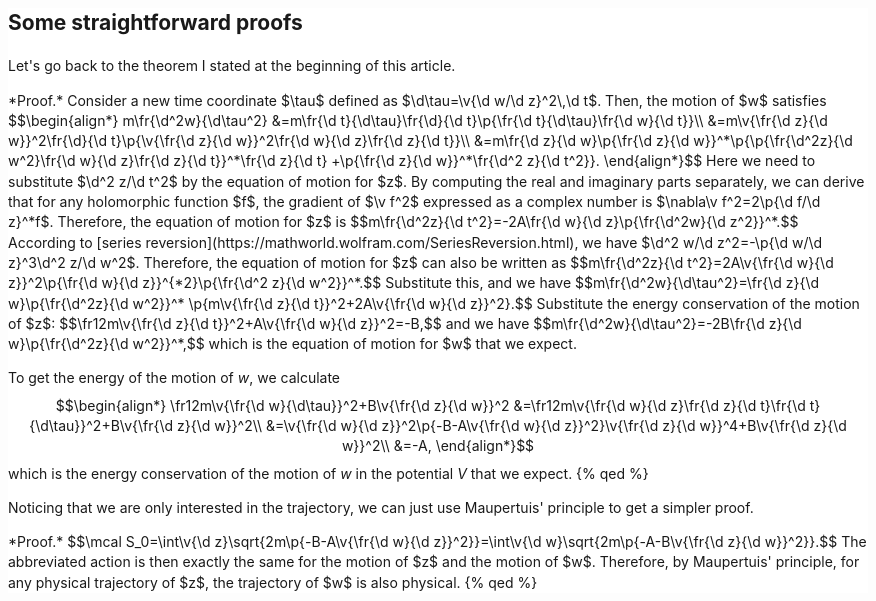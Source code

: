 ## Some straightforward proofs

Let's go back to the theorem I stated at the beginning of this article.

<p class="no-indent">
*Proof.*
Consider a new time coordinate $\tau$ defined as $\d\tau=\v{\d w/\d z}^2\,\d t$.
Then, the motion of $w$ satisfies
$$\begin{align*}
m\fr{\d^2w}{\d\tau^2}
&=m\fr{\d t}{\d\tau}\fr{\d}{\d t}\p{\fr{\d t}{\d\tau}\fr{\d w}{\d t}}\\
&=m\v{\fr{\d z}{\d w}}^2\fr{\d}{\d t}\p{\v{\fr{\d z}{\d w}}^2\fr{\d w}{\d z}\fr{\d z}{\d t}}\\
&=m\fr{\d z}{\d w}\p{\fr{\d z}{\d w}}^*\p{\p{\fr{\d^2z}{\d w^2}\fr{\d w}{\d z}\fr{\d z}{\d t}}^*\fr{\d z}{\d t}
+\p{\fr{\d z}{\d w}}^*\fr{\d^2 z}{\d t^2}}.
\end{align*}$$
Here we need to substitute $\d^2 z/\d t^2$ by the equation of motion for $z$.
By computing the real and imaginary parts separately,
we can derive that for any holomorphic function $f$,
the gradient of $\v f^2$ expressed as a complex number is
$\nabla\v f^2=2\p{\d f/\d z}^*f$.
Therefore, the equation of motion for $z$ is
$$m\fr{\d^2z}{\d t^2}=-2A\fr{\d w}{\d z}\p{\fr{\d^2w}{\d z^2}}^*.$$
According to [series reversion](https://mathworld.wolfram.com/SeriesReversion.html), we have
$\d^2 w/\d z^2=-\p{\d w/\d z}^3\d^2 z/\d w^2$.
Therefore, the equation of motion for $z$ can also be written as
$$m\fr{\d^2z}{\d t^2}=2A\v{\fr{\d w}{\d z}}^2\p{\fr{\d w}{\d z}}^{*2}\p{\fr{\d^2 z}{\d w^2}}^*.$$
Substitute this, and we have
$$m\fr{\d^2w}{\d\tau^2}=\fr{\d z}{\d w}\p{\fr{\d^2z}{\d w^2}}^*
\p{m\v{\fr{\d z}{\d t}}^2+2A\v{\fr{\d w}{\d z}}^2}.$$
Substitute the energy conservation of the motion of $z$:
$$\fr12m\v{\fr{\d z}{\d t}}^2+A\v{\fr{\d w}{\d z}}^2=-B,$$
and we have
$$m\fr{\d^2w}{\d\tau^2}=-2B\fr{\d z}{\d w}\p{\fr{\d^2z}{\d w^2}}^*,$$
which is the equation of motion for $w$ that we expect.
</p>

To get the energy of the motion of $w$, we calculate
$$\begin{align*}
\fr12m\v{\fr{\d w}{\d\tau}}^2+B\v{\fr{\d z}{\d w}}^2
&=\fr12m\v{\fr{\d w}{\d z}\fr{\d z}{\d t}\fr{\d t}{\d\tau}}^2+B\v{\fr{\d z}{\d w}}^2\\
&=\v{\fr{\d w}{\d z}}^2\p{-B-A\v{\fr{\d w}{\d z}}^2}\v{\fr{\d z}{\d w}}^4+B\v{\fr{\d z}{\d w}}^2\\
&=-A,
\end{align*}$$
which is the energy conservation of the motion of $w$ in the potential $V$ that we expect.
{% qed %}

Noticing that we are only interested in the trajectory,
we can just use Maupertuis' principle to get a simpler proof.

<p class="no-indent">
*Proof.*
$$\mcal S_0=\int\v{\d z}\sqrt{2m\p{-B-A\v{\fr{\d w}{\d z}}^2}}=\int\v{\d w}\sqrt{2m\p{-A-B\v{\fr{\d z}{\d w}}^2}}.$$
The abbreviated action is then exactly the same for the motion of $z$ and the motion of $w$.
Therefore, by Maupertuis' principle, for any physical trajectory of $z$, the trajectory of $w$ is also physical.
{% qed %}
</p>
